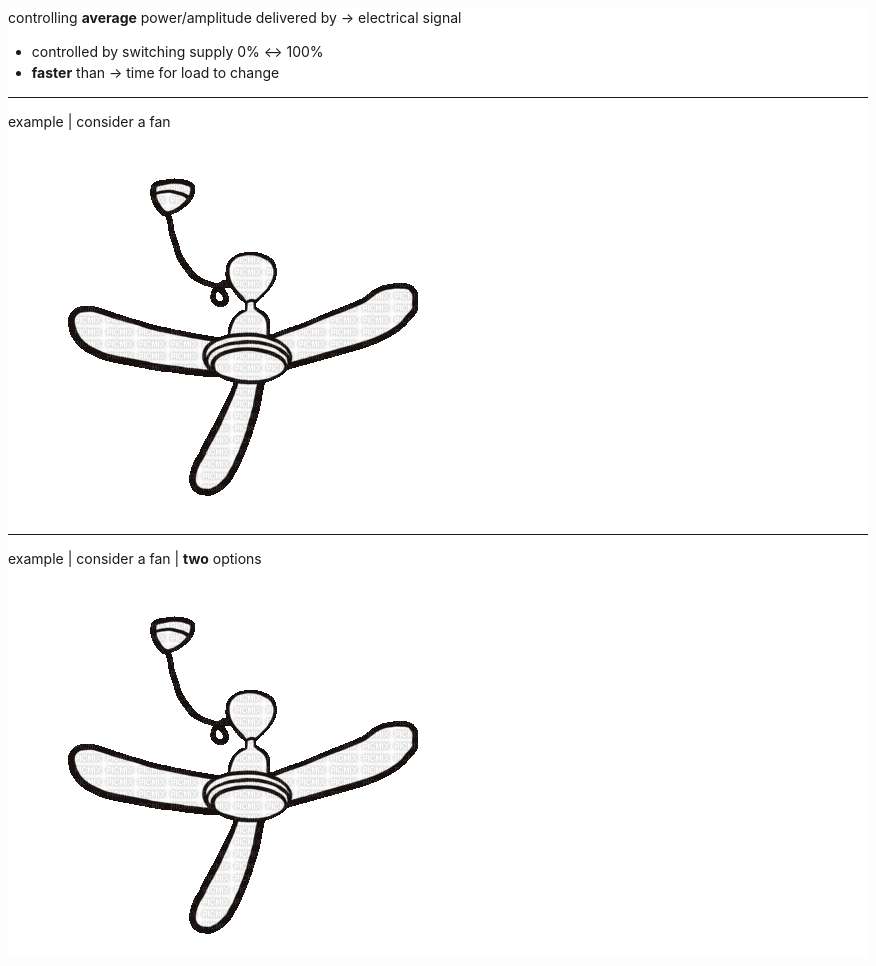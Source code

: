 controlling **average** power/amplitude delivered by &rarr; electrical signal

- controlled by switching supply <scb>0%</scb> &harr; <scb>100%</scb>
- **faster** than &rarr; time for load to change

---

example | consider a fan

<img src="img/actuation/ceiling_fan_cartoon.gif">


---

example | consider a fan | **two** options

<div class="multicolumn">

<div>

<img src="img/actuation/ceiling_fan_cartoon.gif">
